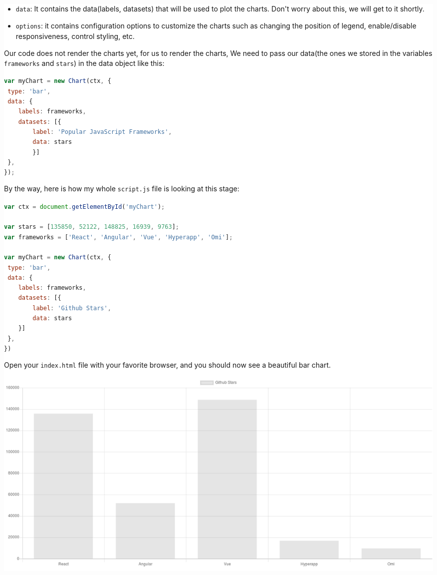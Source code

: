 - `data`: It contains the data(labels, datasets) that will be used to plot the charts. Don't worry about this, we will get to it shortly.

- `options`: it contains configuration options to customize the charts such as changing the position of legend, enable/disable responsiveness, control styling, etc.



Our code does not render the charts yet, for us to render the charts, We need to pass our data(the ones we stored in the variables `frameworks` and `stars`) in the data object like this:

```javascript
var myChart = new Chart(ctx, {
 type: 'bar',
 data: {
    labels: frameworks,
    datasets: [{
        label: 'Popular JavaScript Frameworks',
        data: stars
        }]
 },
});
```

By the way, here is how my whole `script.js` file is looking at this stage: 
```javascript
var ctx = document.getElementById('myChart');

var stars = [135850, 52122, 148825, 16939, 9763];
var frameworks = ['React', 'Angular', 'Vue', 'Hyperapp', 'Omi'];

var myChart = new Chart(ctx, {
 type: 'bar',
 data: {
    labels: frameworks,
    datasets: [{
        label: 'Github Stars',
        data: stars
    }]
 },
})
```
Open your `index.html` file with your favorite browser, and you should now see a beautiful bar chart.

![bar chart](/assets/images/posts/2019-10-05-beginner-guide-to-chartjs/bar-chart.png)
